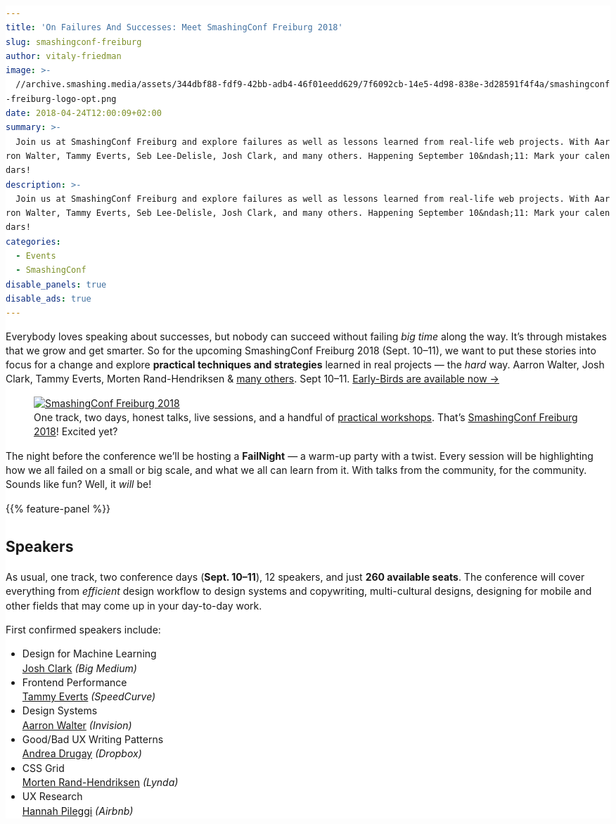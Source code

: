 ```yaml
---
title: 'On Failures And Successes: Meet SmashingConf Freiburg 2018'
slug: smashingconf-freiburg
author: vitaly-friedman
image: >-
  //archive.smashing.media/assets/344dbf88-fdf9-42bb-adb4-46f01eedd629/7f6092cb-14e5-4d98-838e-3d28591f4f4a/smashingconf-freiburg-logo-opt.png
date: 2018-04-24T12:00:09+02:00
summary: >-
  Join us at SmashingConf Freiburg and explore failures as well as lessons learned from real-life web projects. With Aarron Walter, Tammy Everts, Seb Lee-Delisle, Josh Clark, and many others. Happening September 10&ndash;11: Mark your calendars!
description: >-
  Join us at SmashingConf Freiburg and explore failures as well as lessons learned from real-life web projects. With Aarron Walter, Tammy Everts, Seb Lee-Delisle, Josh Clark, and many others. Happening September 10&ndash;11: Mark your calendars!
categories:
  - Events
  - SmashingConf
disable_panels: true
disable_ads: true
---
```

<p>Everybody loves speaking about successes, but nobody can succeed without failing <em>big time</em> along the way. It’s through mistakes that we grow and get smarter. So for the upcoming SmashingConf Freiburg 2018 (Sept. 10&ndash;11), we want to put these stories into focus for a change and explore <strong>practical techniques and strategies</strong> learned in real projects — the <em>hard</em> way. Aarron Walter, Josh Clark, Tammy Everts, Morten Rand-Hendriksen &amp; <a href="https://smashingconf.com/freiburg-2018/speakers">many others</a>. Sept <span class="small-caps">10–11</span>. <a href="https://smashingconf.com/freiburg-2018/registration">Early-Birds are available now&nbsp;→</a></p>

<figure><a href="httpss://smashingconf.com/freiburg-2018/registration"><img loading="lazy" decoding="async" src="https://archive.smashing.media/assets/344dbf88-fdf9-42bb-adb4-46f01eedd629/7f6092cb-14e5-4d98-838e-3d28591f4f4a/smashingconf-freiburg-logo-opt.png" width="800" height="700" alt="SmashingConf Freiburg 2018" /></a><figcaption>One track, two days, honest talks, live sessions, and a handful of <a href="https://smashingconf.com/freiburg-2018/workshops">practical workshops</a>. That’s <a href="https://smashingconf.com/freiburg-2018/">SmashingConf Freiburg 2018</a>! Excited yet?</figcaption></figure>

<p>The night before the conference we’ll be hosting a <strong>FailNight</strong> &mdash; a warm-up party with a twist. Every session will be highlighting how we all failed on a small or big scale, and what we all can learn from it. With talks from the community, for the community. Sounds like fun? Well, it <em>will</em> be!</p>

{{% feature-panel %}}

## Speakers

<p>As usual, one track, two conference days (<strong>Sept. 10&ndash;11</strong>), 12 speakers, and just <strong>260 available seats</strong>. The conference will cover everything from <em>efficient</em> design workflow to design systems and copywriting, multi-cultural designs, designing for mobile and other fields that may come up in your day-to-day work.</p>

<p>First confirmed speakers include:</p>

<ul>
<li>Design for Machine Learning<br><a href="https://smashingconf.com/freiburg-2018/speakers/josh-clark/">Josh Clark</a> <em>(Big Medium)</em></li>
<li>Frontend Performance<br><a href="https://smashingconf.com/freiburg-2018/speakers/tammy-everts/">Tammy Everts</a> <em>(SpeedCurve)</em></li>
<li>Design Systems<br><a href="https://smashingconf.com/freiburg-2018/speakers/aarron-walter">Aarron Walter</a> <em>(Invision)</em></li>
<li>Good/Bad UX Writing Patterns<br><a href="https://smashingconf.com/freiburg-2018/speakers/andrea-drugay">Andrea Drugay</a> <em>(Dropbox)</em></li>
<li>CSS Grid<br><a href="https://smashingconf.com/freiburg-2018/speakers/morten-rand-hendriksen">Morten Rand-Hendriksen</a> <em>(Lynda)</em></li>
<li>UX Research<br><a href="https://smashingconf.com/freiburg-2018/speakers/hannah-pileggi">Hannah Pileggi</a> <em>(Airbnb)</em></li>